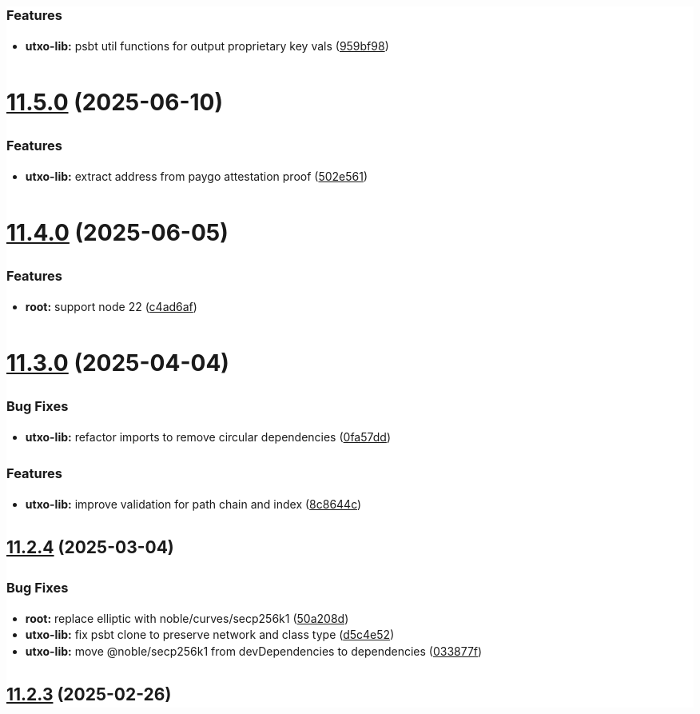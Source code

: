 ### Features

- **utxo-lib:** psbt util functions for output proprietary key vals ([959bf98](https://github.com/BitGo/BitGoJS/commit/959bf98fd01da3ea325885e90c5cb07b2867f6e7))

# [11.5.0](https://github.com/BitGo/BitGoJS/compare/@bitgo/utxo-lib@11.4.0...@bitgo/utxo-lib@11.5.0) (2025-06-10)

### Features

- **utxo-lib:** extract address from paygo attestation proof ([502e561](https://github.com/BitGo/BitGoJS/commit/502e561d52784d07b9c5963c3368d22b83669654))

# [11.4.0](https://github.com/BitGo/BitGoJS/compare/@bitgo/utxo-lib@11.3.0...@bitgo/utxo-lib@11.4.0) (2025-06-05)

### Features

- **root:** support node 22 ([c4ad6af](https://github.com/BitGo/BitGoJS/commit/c4ad6af2e8896221417c303f0f6b84652b493216))

# [11.3.0](https://github.com/BitGo/BitGoJS/compare/@bitgo/utxo-lib@11.2.4...@bitgo/utxo-lib@11.3.0) (2025-04-04)

### Bug Fixes

- **utxo-lib:** refactor imports to remove circular dependencies ([0fa57dd](https://github.com/BitGo/BitGoJS/commit/0fa57dd4f5966f0e4b756f5b1cb75409e1523837))

### Features

- **utxo-lib:** improve validation for path chain and index ([8c8644c](https://github.com/BitGo/BitGoJS/commit/8c8644c22cbc4a5395af9b46dfdd154504fbf416))

## [11.2.4](https://github.com/BitGo/BitGoJS/compare/@bitgo/utxo-lib@11.2.2...@bitgo/utxo-lib@11.2.4) (2025-03-04)

### Bug Fixes

- **root:** replace elliptic with noble/curves/secp256k1 ([50a208d](https://github.com/BitGo/BitGoJS/commit/50a208d68d8b313ccb9b8e638212f61617daf92a))
- **utxo-lib:** fix psbt clone to preserve network and class type ([d5c4e52](https://github.com/BitGo/BitGoJS/commit/d5c4e5236662441322a974b9aa706a2d31b6b2c3))
- **utxo-lib:** move @noble/secp256k1 from devDependencies to dependencies ([033877f](https://github.com/BitGo/BitGoJS/commit/033877f2d882a39aae591fdab505395b81c600d2))

## [11.2.3](https://github.com/BitGo/BitGoJS/compare/@bitgo/utxo-lib@11.2.2...@bitgo/utxo-lib@11.2.3) (2025-02-26)
